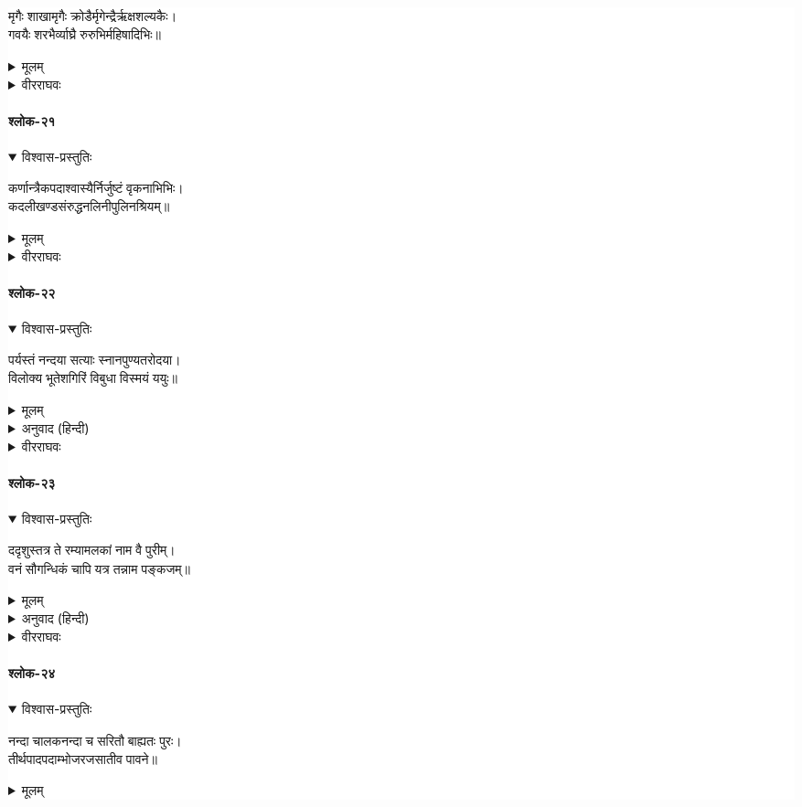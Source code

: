 मृगैः शाखामृगैः क्रोडैर्मृगेन्द्रैर्ऋक्षशल्यकैः।  
गवयैः शरभैर्व्याघ्रै रुरुभिर्महिषादिभिः॥
</details>

<details><summary>मूलम्</summary></details>

<details><summary>वीरराघवः</summary></details>

#### श्लोक-२१


<details open><summary>विश्वास-प्रस्तुतिः</summary>

कर्णान्त्रैकपदाश्वास्यैर्निर्जुष्टं वृकनाभिभिः।  
कदलीखण्डसंरुद्धनलिनीपुलिनश्रियम्॥
</details>

<details><summary>मूलम्</summary></details>

<details><summary>वीरराघवः</summary></details>

#### श्लोक-२२


<details open><summary>विश्वास-प्रस्तुतिः</summary>

पर्यस्तं नन्दया सत्याः स्नानपुण्यतरोदया।  
विलोक्य भूतेशगिरिं विबुधा विस्मयं ययुः॥
</details>

<details><summary>मूलम्</summary></details>

<details><summary>अनुवाद (हिन्दी)</summary></details>

<details><summary>वीरराघवः</summary></details>

#### श्लोक-२३


<details open><summary>विश्वास-प्रस्तुतिः</summary>

ददृशुस्तत्र ते रम्यामलकां नाम वै पुरीम्।  
वनं सौगन्धिकं चापि यत्र तन्नाम पङ्कजम्॥
</details>

<details><summary>मूलम्</summary></details>

<details><summary>अनुवाद (हिन्दी)</summary></details>

<details><summary>वीरराघवः</summary></details>

#### श्लोक-२४


<details open><summary>विश्वास-प्रस्तुतिः</summary>

नन्दा चालकनन्दा च सरितौ बाह्यतः पुरः।  
तीर्थपादपदाम्भोजरजसातीव पावने॥
</details>

<details><summary>मूलम्</summary></details>
